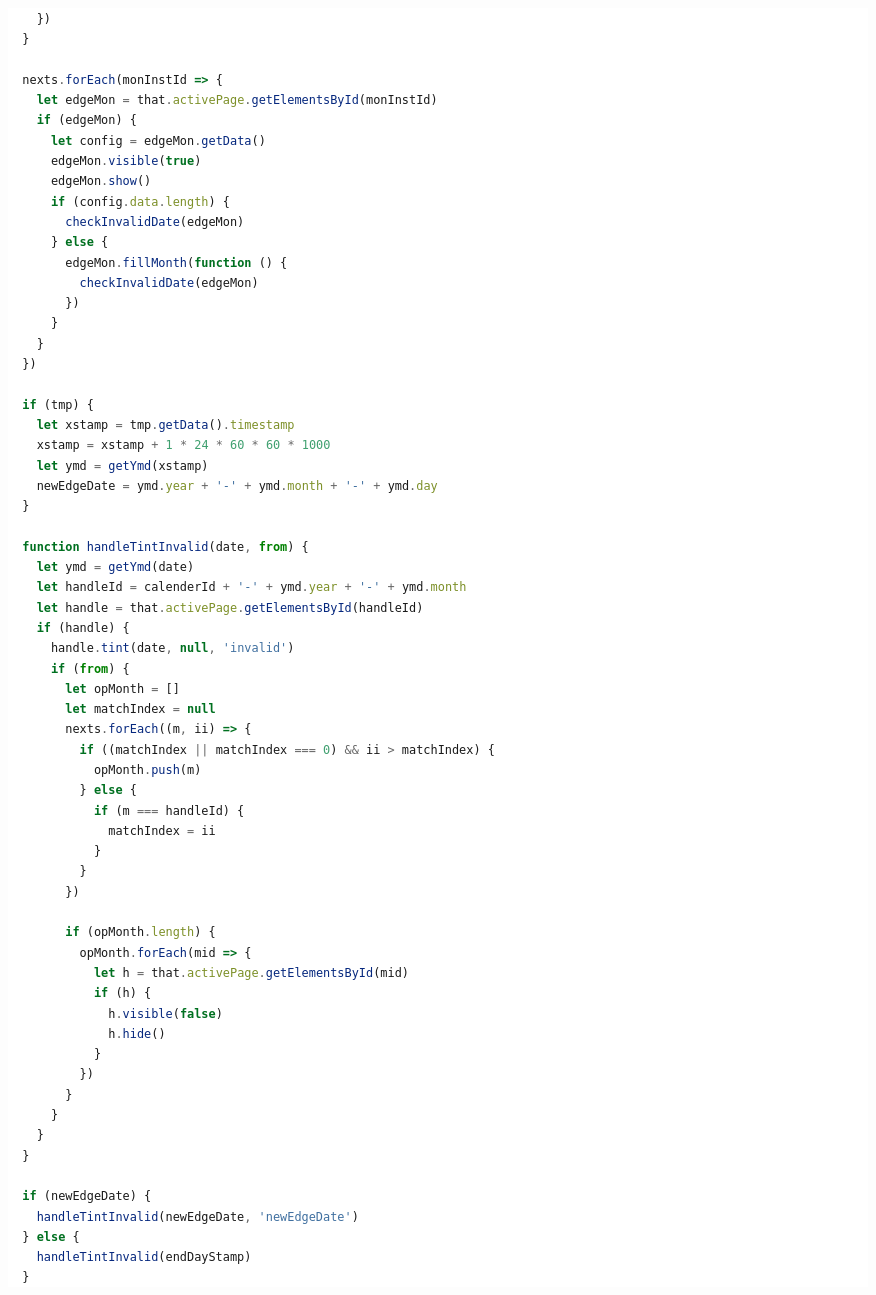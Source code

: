 ```js
    })
  }

  nexts.forEach(monInstId => {
    let edgeMon = that.activePage.getElementsById(monInstId)
    if (edgeMon) {
      let config = edgeMon.getData()
      edgeMon.visible(true)
      edgeMon.show()
      if (config.data.length) {
        checkInvalidDate(edgeMon)
      } else {
        edgeMon.fillMonth(function () {
          checkInvalidDate(edgeMon)
        })
      }
    }
  })

  if (tmp) {
    let xstamp = tmp.getData().timestamp
    xstamp = xstamp + 1 * 24 * 60 * 60 * 1000
    let ymd = getYmd(xstamp)
    newEdgeDate = ymd.year + '-' + ymd.month + '-' + ymd.day
  }

  function handleTintInvalid(date, from) {
    let ymd = getYmd(date)
    let handleId = calenderId + '-' + ymd.year + '-' + ymd.month
    let handle = that.activePage.getElementsById(handleId)
    if (handle) {
      handle.tint(date, null, 'invalid')
      if (from) {
        let opMonth = []
        let matchIndex = null
        nexts.forEach((m, ii) => {
          if ((matchIndex || matchIndex === 0) && ii > matchIndex) {
            opMonth.push(m)
          } else {
            if (m === handleId) {
              matchIndex = ii
            }
          }
        })

        if (opMonth.length) {
          opMonth.forEach(mid => {
            let h = that.activePage.getElementsById(mid)
            if (h) {
              h.visible(false)
              h.hide()
            }
          })
        }
      }
    }
  }

  if (newEdgeDate) {
    handleTintInvalid(newEdgeDate, 'newEdgeDate')
  } else {
    handleTintInvalid(endDayStamp)
  }
```